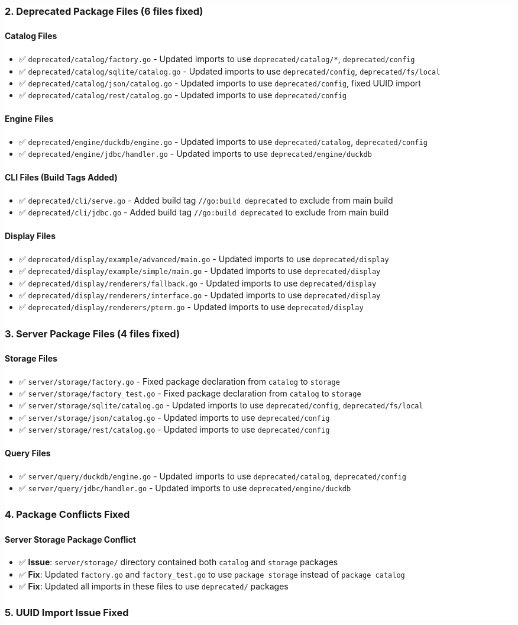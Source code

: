 ### 2. Deprecated Package Files (6 files fixed)

#### Catalog Files
- ✅ `deprecated/catalog/factory.go` - Updated imports to use `deprecated/catalog/*`, `deprecated/config`
- ✅ `deprecated/catalog/sqlite/catalog.go` - Updated imports to use `deprecated/config`, `deprecated/fs/local`
- ✅ `deprecated/catalog/json/catalog.go` - Updated imports to use `deprecated/config`, fixed UUID import
- ✅ `deprecated/catalog/rest/catalog.go` - Updated imports to use `deprecated/config`

#### Engine Files
- ✅ `deprecated/engine/duckdb/engine.go` - Updated imports to use `deprecated/catalog`, `deprecated/config`
- ✅ `deprecated/engine/jdbc/handler.go` - Updated imports to use `deprecated/engine/duckdb`

#### CLI Files (Build Tags Added)
- ✅ `deprecated/cli/serve.go` - Added build tag `//go:build deprecated` to exclude from main build
- ✅ `deprecated/cli/jdbc.go` - Added build tag `//go:build deprecated` to exclude from main build

#### Display Files
- ✅ `deprecated/display/example/advanced/main.go` - Updated imports to use `deprecated/display`
- ✅ `deprecated/display/example/simple/main.go` - Updated imports to use `deprecated/display`
- ✅ `deprecated/display/renderers/fallback.go` - Updated imports to use `deprecated/display`
- ✅ `deprecated/display/renderers/interface.go` - Updated imports to use `deprecated/display`
- ✅ `deprecated/display/renderers/pterm.go` - Updated imports to use `deprecated/display`

### 3. Server Package Files (4 files fixed)

#### Storage Files
- ✅ `server/storage/factory.go` - Fixed package declaration from `catalog` to `storage`
- ✅ `server/storage/factory_test.go` - Fixed package declaration from `catalog` to `storage`
- ✅ `server/storage/sqlite/catalog.go` - Updated imports to use `deprecated/config`, `deprecated/fs/local`
- ✅ `server/storage/json/catalog.go` - Updated imports to use `deprecated/config`
- ✅ `server/storage/rest/catalog.go` - Updated imports to use `deprecated/config`

#### Query Files
- ✅ `server/query/duckdb/engine.go` - Updated imports to use `deprecated/catalog`, `deprecated/config`
- ✅ `server/query/jdbc/handler.go` - Updated imports to use `deprecated/engine/duckdb`

### 4. Package Conflicts Fixed

#### Server Storage Package Conflict
- ✅ **Issue**: `server/storage/` directory contained both `catalog` and `storage` packages
- ✅ **Fix**: Updated `factory.go` and `factory_test.go` to use `package storage` instead of `package catalog`
- ✅ **Fix**: Updated all imports in these files to use `deprecated/` packages

### 5. UUID Import Issue Fixed
